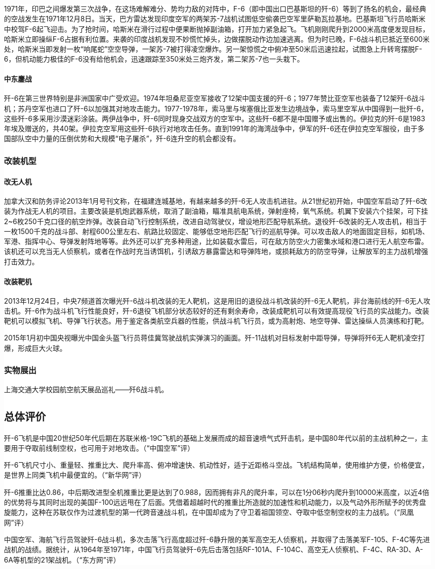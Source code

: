 1971年，印巴之间爆发第三次战争，在这场难解难分、势均力敌的对阵中，F-6（即中国出口巴基斯坦的歼-6）等到了扬名的机会，最经典的空战发生在1971年12月8日。当天，巴方雷达发现印度空军的两架苏-7战机试图低空偷袭巴空军里萨勒瓦拉基地。巴基斯坦飞行员哈斯米中校驾F-6起飞迎击。为了抢时间，哈斯米在滑行过程中便果断抛掉副油箱，打开加力紧急起飞。飞机刚刚爬升到2000米高度便发现目标，哈斯米立即操纵F-6占据有利位置。来袭的印度战机发现不妙慌忙掉头，边做摆脱动作边加速逃离。但为时已晚，F-6战斗机已抵近至600米处，哈斯米当即发射一枚“响尾蛇”空空导弹，一架苏-7被打得凌空爆炸。另一架惊慌之中俯冲至50米后迅速拉起，试图急上升转弯摆脱F-6，但机动能力极佳的F-6没有给他机会，迅速跟踪至350米处三炮齐发，第二架苏-7也一头栽下。

#### 中东鏖战

歼-6在第三世界特别是非洲国家中广受欢迎。1974年坦桑尼亚空军接收了12架中国支援的歼-6；1977年赞比亚空军也装备了12架歼-6战斗机；苏丹空军也进口了歼-6以加强其对地攻击能力。1977-1978年，索马里与埃塞俄比亚发生边境战争，索马里空军从中国得到一批歼-6，这些歼-6多采用沙漠迷彩涂装。两伊战争中，歼-6同时现身交战双方的空军中。这些歼-6都不是中国赠予或出售的。伊拉克的歼-6是1983年埃及赠送的，共40架。伊拉克空军用这些歼-6执行对地攻击任务。直到1991年的海湾战争中，伊军的歼-6还在伊拉克空军服役，由于多国部队空中力量的压倒优势和大规模“电子屠杀”，歼-6连升空的机会都没有。

### 改装机型

#### 改无人机

加拿大汉和防务评论2013年1月号刊文称，在福建连城基地，有越来越多的歼-6无人攻击机进驻。从21世纪初开始，中国空军启动了歼-6改装为作战无人机的项目。主要改装是机炮武器系统，取消了副油箱，瞄准具航电系统，弹射座椅，氧气系统。机翼下安装六个挂架，可下挂2~6枚250千克口径的航空炸弹。改装自动飞行控制系统，改进自动驾驶仪，增设地形匹配导航系统。退役歼-6改装的无人攻击机，相当于一枚1500千克的战斗部、射程600公里左右、航路比较固定、能够低空地形匹配飞行的巡航导弹。可以攻击敌人的地面固定目标，如机场、军港、指挥中心、导弹发射阵地等等。此外还可以扩充多种用途，比如装载水雷后，可在敌方防空火力密集水域和港口进行无人航空布雷。该机还可以充当无人侦察机，或者在作战时充当诱饵机，引诱敌方暴露雷达和导弹阵地，或损耗敌方的防空导弹，让解放军的主力战机增强打击效力。

#### 改装靶机

2013年12月24日，中央7频道首次曝光歼-6战斗机改装的无人靶机，这是用旧的退役战斗机改装的歼-6无人靶机，非台海前线的歼-6无人攻击机。歼-6作为战斗机飞行性能良好，歼-6退役飞机部分状态较好的还有剩余寿命，改装成靶机可以有效提高现役飞行员的实战能力。改装靶机可以模拟飞机、导弹飞行状态。用于鉴定各类航空兵器的性能，供战斗机飞行员，或为高射炮、地空导弹、雷达操纵人员演练和打靶。

2015年1月初中国央视曝光中国金头盔飞行员蒋佳冀驾驶战机实弹演习的画面。歼-11战机对目标发射中距导弹，导弹将歼6无人靶机凌空打爆，形成巨大火球。

### 实物展出

上海交通大学校园航空航天展品巡礼——歼6战斗机。

## 总体评价

歼-6飞机是中国20世纪50年代后期在苏联米格-19С飞机的基础上发展而成的超音速喷气式歼击机，是中国80年代以前的主战机种之一，主要用于夺取前线制空权，也可用于对地攻击。（“中国空军”评）

歼-6飞机尺寸小、重量轻、推重比大、爬升率高、俯冲增速快、机动性好，适于近距格斗空战。飞机结构简单，使用维护方便，价格便宜，是世界上同类飞机中最便宜的。（“新华网”评）

歼-6推重比达0.86，中后期改进型全机推重比更是达到了0.988，因而拥有非凡的爬升率，可以在1分06秒内爬升到10000米高度，以近4倍的优势将与其同时出现的美国F-100远远甩在了后面。凭借着超越时代的推重比所造就的加速性和机动能力，以及气动外形所赋予的优秀盘旋能力，这种在苏联仅作为过渡机型的第一代跨音速战斗机，在中国却成为了守卫着祖国领空、夺取中低空制空权的主力战机。（“凤凰网”评）

中国空军、海航飞行员驾驶歼-6战斗机，多次击落飞行高度超过歼-6静升限的美军高空无人侦察机，并取得了击落美军F-105、F-4C等先进战机的战绩。据统计，从1964年至1971年，中国飞行员驾驶歼-6先后击落包括RF-101A、F-104C、高空无人侦察机、F-4C、RA-3D、A-6A等机型的21架战机。（“东方网”评）